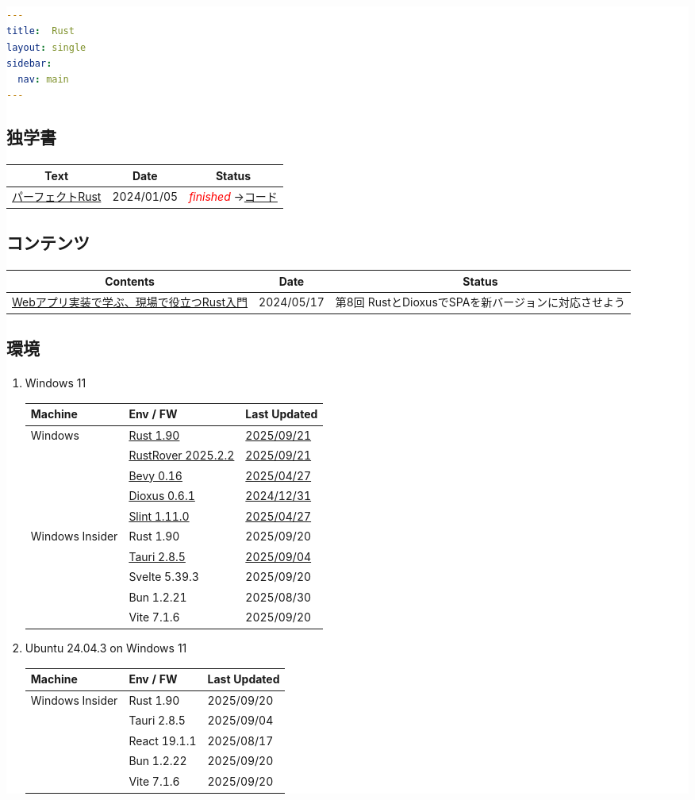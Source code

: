 ```yaml
---
title:  Rust
layout: single
sidebar:
  nav: main
---
```

##  独学書

  |Text                                                           |Date      |Status
  |---------------------------------------------------------------|----------|---
  |[パーフェクトRust](https://gihyo.jp/book/2023/978-4-297-13322-1) |2024/01/05|<span style="color: red;">*finished*</span> ->[コード](https://github.com/Tatsukiyoshi/Weekend_Programming/tree/main/rust/PerfectRust)

##  コンテンツ

  |Contents                                                                                 |Date      |Status
  |-----------------------------------------------------------------------------------------|----------|-------
  |[Webアプリ実装で学ぶ、現場で役立つRust入門](https://atmarkit.itmedia.co.jp/ait/series/36943/)  |2024/05/17|第8回 RustとDioxusでSPAを新バージョンに対応させよう

##  環境
  1. Windows 11

      |Machine        |Env / FW                                       |Last Updated
      |---------------|-----------------------------------------------|----------
      |Windows        |[Rust 1.90](#rust-1)                           |[2025/09/21](https://www.rust-lang.org/)
      |               |[RustRover 2025.2.2](#rustrover)               |[2025/09/21](https://www.jetbrains.com/rust/)
      |               |[Bevy 0.16](#game-engine)                      |[2025/04/27](https://bevyengine.org/)
      |               |[Dioxus 0.6.1](#dioxuscross-platform-library)  |[2024/12/31](https://dioxuslabs.com/)
      |               |[Slint 1.11.0](#slint)                         |[2025/04/27](https://slint.dev/)
      |Windows Insider|Rust 1.90                                      |2025/09/20
      |               |[Tauri 2.8.5](#tauridesktop-framework)         |[2025/09/04](https://tauri.app/)
      |               |Svelte 5.39.3                                  |2025/09/20
      |               |Bun 1.2.21                                     |2025/08/30
      |               |Vite 7.1.6                                     |2025/09/20

  1. Ubuntu 24.04.3 on Windows 11

      |Machine         |Env / FW        |Last Updated
      |----------------|----------------|----------
      |Windows Insider |Rust 1.90       |2025/09/20
      |                |Tauri 2.8.5     |2025/09/04
      |                |React 19.1.1    |2025/08/17
      |                |Bun 1.2.22      |2025/09/20
      |                |Vite 7.1.6      |2025/09/20
